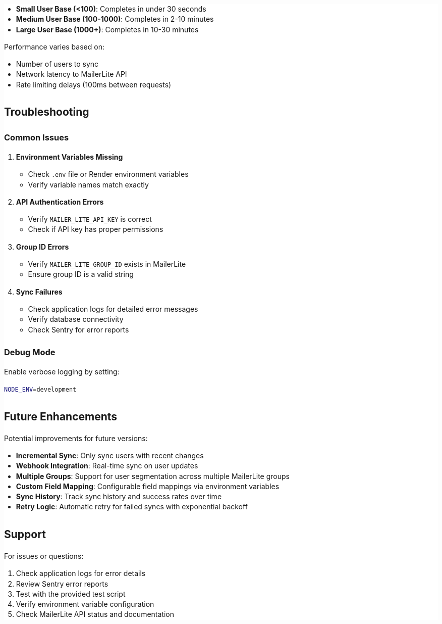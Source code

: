 - **Small User Base (<100)**: Completes in under 30 seconds
- **Medium User Base (100-1000)**: Completes in 2-10 minutes
- **Large User Base (1000+)**: Completes in 10-30 minutes

Performance varies based on:
- Number of users to sync
- Network latency to MailerLite API
- Rate limiting delays (100ms between requests)

## Troubleshooting

### Common Issues

1. **Environment Variables Missing**
   - Check `.env` file or Render environment variables
   - Verify variable names match exactly

2. **API Authentication Errors**
   - Verify `MAILER_LITE_API_KEY` is correct
   - Check if API key has proper permissions

3. **Group ID Errors**
   - Verify `MAILER_LITE_GROUP_ID` exists in MailerLite
   - Ensure group ID is a valid string

4. **Sync Failures**
   - Check application logs for detailed error messages
   - Verify database connectivity
   - Check Sentry for error reports

### Debug Mode

Enable verbose logging by setting:

```bash
NODE_ENV=development
```

## Future Enhancements

Potential improvements for future versions:

- **Incremental Sync**: Only sync users with recent changes
- **Webhook Integration**: Real-time sync on user updates
- **Multiple Groups**: Support for user segmentation across multiple MailerLite groups
- **Custom Field Mapping**: Configurable field mappings via environment variables
- **Sync History**: Track sync history and success rates over time
- **Retry Logic**: Automatic retry for failed syncs with exponential backoff

## Support

For issues or questions:

1. Check application logs for error details
2. Review Sentry error reports
3. Test with the provided test script
4. Verify environment variable configuration
5. Check MailerLite API status and documentation
